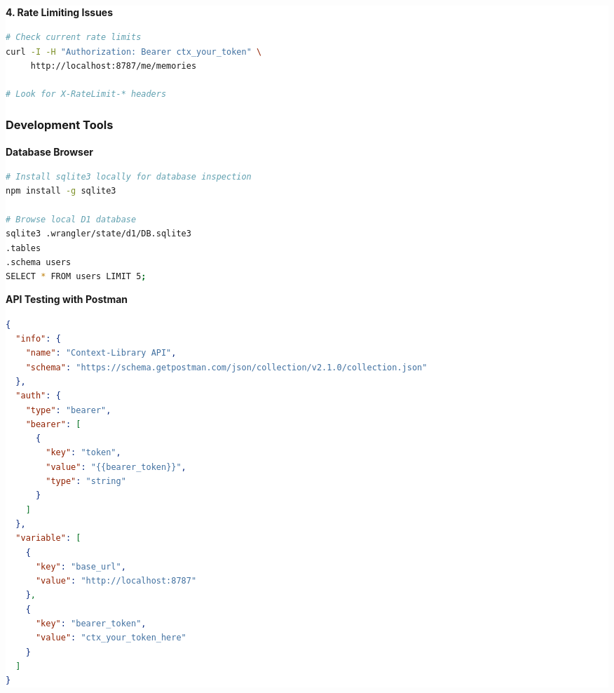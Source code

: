 **4. Rate Limiting Issues**
```bash
# Check current rate limits
curl -I -H "Authorization: Bearer ctx_your_token" \
     http://localhost:8787/me/memories

# Look for X-RateLimit-* headers
```

### Development Tools

**Database Browser**
```bash
# Install sqlite3 locally for database inspection
npm install -g sqlite3

# Browse local D1 database
sqlite3 .wrangler/state/d1/DB.sqlite3
.tables
.schema users
SELECT * FROM users LIMIT 5;
```

**API Testing with Postman**
```json
{
  "info": {
    "name": "Context-Library API",
    "schema": "https://schema.getpostman.com/json/collection/v2.1.0/collection.json"
  },
  "auth": {
    "type": "bearer",
    "bearer": [
      {
        "key": "token",
        "value": "{{bearer_token}}",
        "type": "string"
      }
    ]
  },
  "variable": [
    {
      "key": "base_url",
      "value": "http://localhost:8787"
    },
    {
      "key": "bearer_token",
      "value": "ctx_your_token_here"
    }
  ]
}
```
